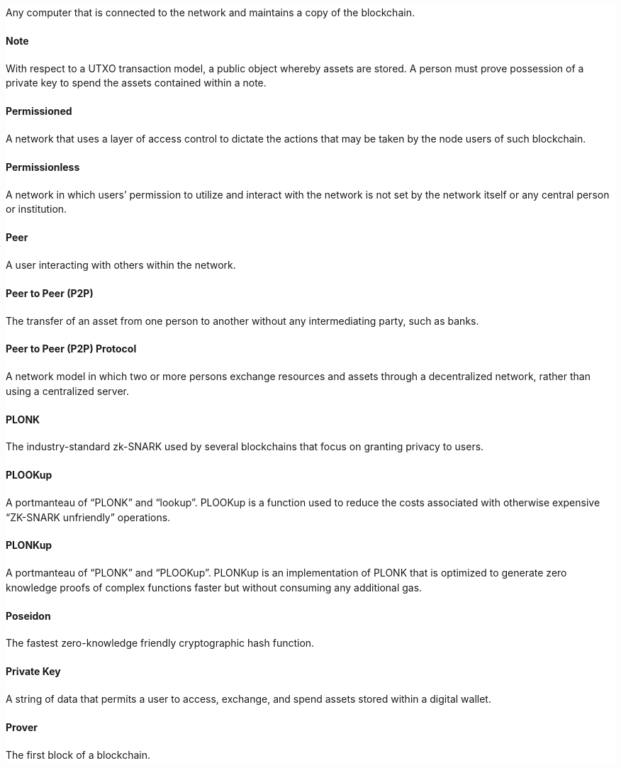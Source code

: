 Any computer that is connected to the network and maintains a copy of the blockchain.

#### Note

With respect to a UTXO transaction model, a public object whereby assets are stored. A person must prove possession of a private key to spend the assets contained within a note.

#### Permissioned

A network that uses a layer of access control to dictate the actions that may be taken by the node users of such blockchain.

#### Permissionless

A network in which users’ permission to utilize and interact with the network is not set by the network itself or any central person or institution.

#### Peer

A user interacting with others within the network.

#### Peer to Peer (P2P)

The transfer of an asset from one person to another without any intermediating party, such as banks.

#### Peer to Peer (P2P) Protocol

A network model in which two or more persons exchange resources and assets through a decentralized network, rather than using a centralized server.

#### PLONK

The industry-standard zk-SNARK used by several blockchains that focus on granting privacy to users.

#### PLOOKup

A portmanteau of “PLONK” and “lookup”. PLOOKup is a function used to reduce the costs associated with otherwise expensive “ZK-SNARK unfriendly” operations.

#### PLONKup

A portmanteau of “PLONK” and “PLOOKup”. PLONKup is an implementation of PLONK that is optimized to generate zero knowledge proofs of complex functions faster but without consuming any additional gas.

#### Poseidon

The fastest zero-knowledge friendly cryptographic hash function.

#### Private Key

A string of data that permits a user to access, exchange, and spend assets stored within a digital wallet.

#### Prover

The first block of a blockchain.
